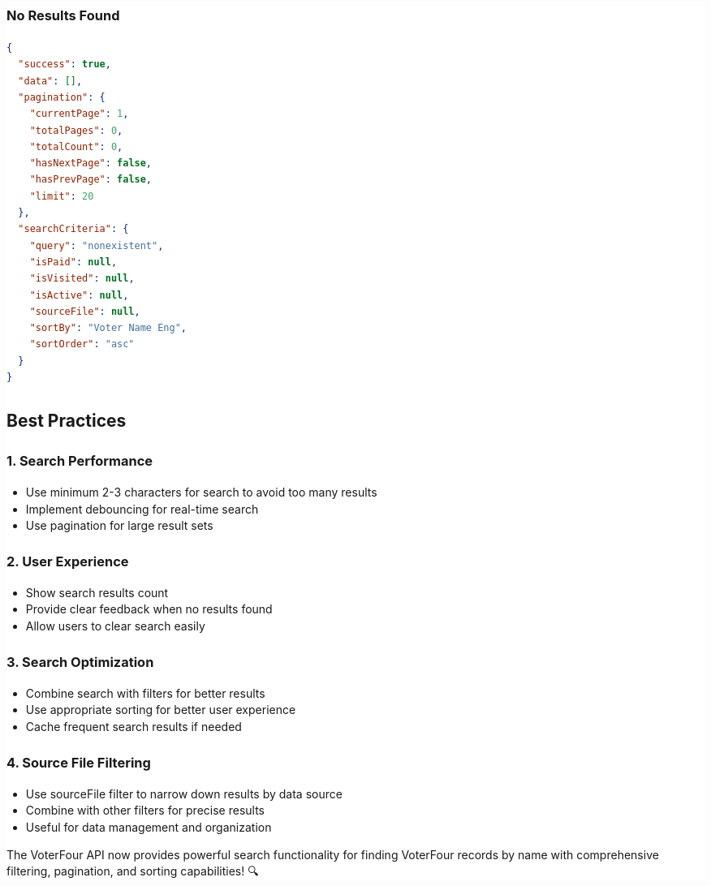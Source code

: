 ### No Results Found
```json
{
  "success": true,
  "data": [],
  "pagination": {
    "currentPage": 1,
    "totalPages": 0,
    "totalCount": 0,
    "hasNextPage": false,
    "hasPrevPage": false,
    "limit": 20
  },
  "searchCriteria": {
    "query": "nonexistent",
    "isPaid": null,
    "isVisited": null,
    "isActive": null,
    "sourceFile": null,
    "sortBy": "Voter Name Eng",
    "sortOrder": "asc"
  }
}
```

## Best Practices

### 1. Search Performance
- Use minimum 2-3 characters for search to avoid too many results
- Implement debouncing for real-time search
- Use pagination for large result sets

### 2. User Experience
- Show search results count
- Provide clear feedback when no results found
- Allow users to clear search easily

### 3. Search Optimization
- Combine search with filters for better results
- Use appropriate sorting for better user experience
- Cache frequent search results if needed

### 4. Source File Filtering
- Use sourceFile filter to narrow down results by data source
- Combine with other filters for precise results
- Useful for data management and organization

The VoterFour API now provides powerful search functionality for finding VoterFour records by name with comprehensive filtering, pagination, and sorting capabilities! 🔍
